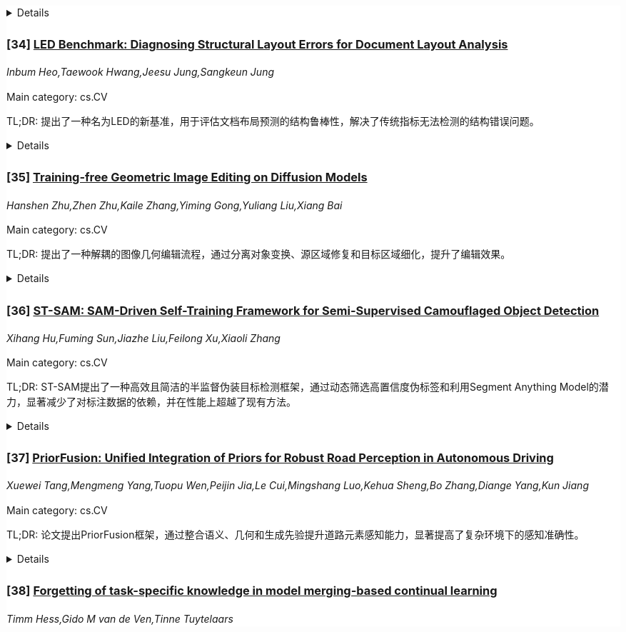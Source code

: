 <details><summary>Details</summary></details>


### [34] [LED Benchmark: Diagnosing Structural Layout Errors for Document Layout Analysis](https://arxiv.org/abs/2507.23295)
*Inbum Heo,Taewook Hwang,Jeesu Jung,Sangkeun Jung*

Main category: cs.CV

TL;DR: 提出了一种名为LED的新基准，用于评估文档布局预测的结构鲁棒性，解决了传统指标无法检测的结构错误问题。


<details><summary>Details</summary></details>


### [35] [Training-free Geometric Image Editing on Diffusion Models](https://arxiv.org/abs/2507.23300)
*Hanshen Zhu,Zhen Zhu,Kaile Zhang,Yiming Gong,Yuliang Liu,Xiang Bai*

Main category: cs.CV

TL;DR: 提出了一种解耦的图像几何编辑流程，通过分离对象变换、源区域修复和目标区域细化，提升了编辑效果。


<details><summary>Details</summary></details>


### [36] [ST-SAM: SAM-Driven Self-Training Framework for Semi-Supervised Camouflaged Object Detection](https://arxiv.org/abs/2507.23307)
*Xihang Hu,Fuming Sun,Jiazhe Liu,Feilong Xu,Xiaoli Zhang*

Main category: cs.CV

TL;DR: ST-SAM提出了一种高效且简洁的半监督伪装目标检测框架，通过动态筛选高置信度伪标签和利用Segment Anything Model的潜力，显著减少了对标注数据的依赖，并在性能上超越了现有方法。


<details><summary>Details</summary></details>


### [37] [PriorFusion: Unified Integration of Priors for Robust Road Perception in Autonomous Driving](https://arxiv.org/abs/2507.23309)
*Xuewei Tang,Mengmeng Yang,Tuopu Wen,Peijin Jia,Le Cui,Mingshang Luo,Kehua Sheng,Bo Zhang,Diange Yang,Kun Jiang*

Main category: cs.CV

TL;DR: 论文提出PriorFusion框架，通过整合语义、几何和生成先验提升道路元素感知能力，显著提高了复杂环境下的感知准确性。


<details><summary>Details</summary></details>


### [38] [Forgetting of task-specific knowledge in model merging-based continual learning](https://arxiv.org/abs/2507.23311)
*Timm Hess,Gido M van de Ven,Tinne Tuytelaars*
